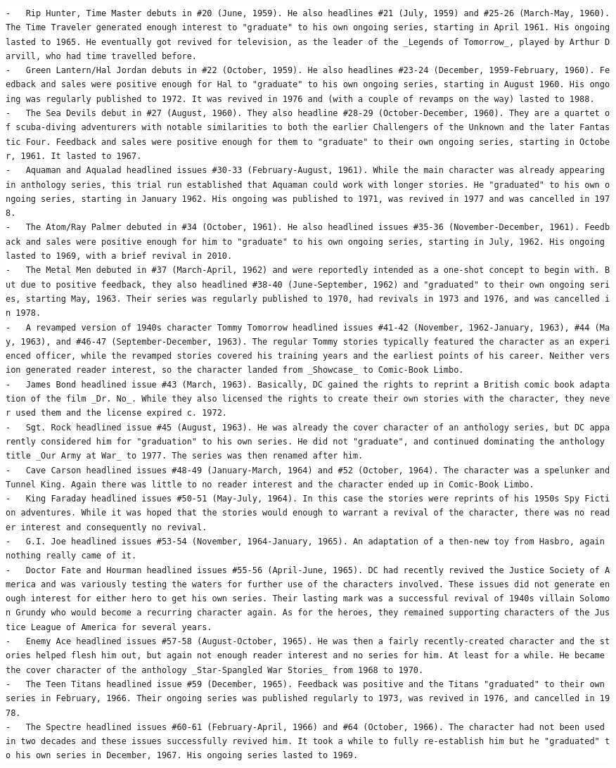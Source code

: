     -   Rip Hunter, Time Master debuts in #20 (June, 1959). He also headlines #21 (July, 1959) and #25-26 (March-May, 1960). The Time Traveler generated enough interest to "graduate" to his own ongoing series, starting in April 1961. His ongoing lasted to 1965. He eventually got revived for television, as the leader of the _Legends of Tomorrow_, played by Arthur Darvill, who had time travelled before.
    -   Green Lantern/Hal Jordan debuts in #22 (October, 1959). He also headlines #23-24 (December, 1959-February, 1960). Feedback and sales were positive enough for Hal to "graduate" to his own ongoing series, starting in August 1960. His ongoing was regularly published to 1972. It was revived in 1976 and (with a couple of revamps on the way) lasted to 1988.
    -   The Sea Devils debut in #27 (August, 1960). They also headline #28-29 (October-December, 1960). They are a quartet of scuba-diving adventurers with notable similarities to both the earlier Challengers of the Unknown and the later Fantastic Four. Feedback and sales were positive enough for them to "graduate" to their own ongoing series, starting in October, 1961. It lasted to 1967.
    -   Aquaman and Aqualad headlined issues #30-33 (February-August, 1961). While the main character was already appearing in anthology series, this trial run established that Aquaman could work with longer stories. He "graduated" to his own ongoing series, starting in January 1962. His ongoing was published to 1971, was revived in 1977 and was cancelled in 1978.
    -   The Atom/Ray Palmer debuted in #34 (October, 1961). He also headlined issues #35-36 (November-December, 1961). Feedback and sales were positive enough for him to "graduate" to his own ongoing series, starting in July, 1962. His ongoing lasted to 1969, with a brief revival in 2010.
    -   The Metal Men debuted in #37 (March-April, 1962) and were reportedly intended as a one-shot concept to begin with. But due to positive feedback, they also headlined #38-40 (June-September, 1962) and "graduated" to their own ongoing series, starting May, 1963. Their series was regularly published to 1970, had revivals in 1973 and 1976, and was cancelled in 1978.
    -   A revamped version of 1940s character Tommy Tomorrow headlined issues #41-42 (November, 1962-January, 1963), #44 (May, 1963), and #46-47 (September-December, 1963). The regular Tommy stories typically featured the character as an experienced officer, while the revamped stories covered his training years and the earliest points of his career. Neither version generated reader interest, so the character landed from _Showcase_ to Comic-Book Limbo.
    -   James Bond headlined issue #43 (March, 1963). Basically, DC gained the rights to reprint a British comic book adaptation of the film _Dr. No_. While they also licensed the rights to create their own stories with the character, they never used them and the license expired c. 1972.
    -   Sgt. Rock headlined issue #45 (August, 1963). He was already the cover character of an anthology series, but DC apparently considered him for "graduation" to his own series. He did not "graduate", and continued dominating the anthology title _Our Army at War_ to 1977. The series was then renamed after him.
    -   Cave Carson headlined issues #48-49 (January-March, 1964) and #52 (October, 1964). The character was a spelunker and Tunnel King. Again there was little to no reader interest and the character ended up in Comic-Book Limbo.
    -   King Faraday headlined issues #50-51 (May-July, 1964). In this case the stories were reprints of his 1950s Spy Fiction adventures. While it was hoped that the stories would enough to warrant a revival of the character, there was no reader interest and consequently no revival.
    -   G.I. Joe headlined issues #53-54 (November, 1964-January, 1965). An adaptation of a then-new toy from Hasbro, again nothing really came of it.
    -   Doctor Fate and Hourman headlined issues #55-56 (April-June, 1965). DC had recently revived the Justice Society of America and was variously testing the waters for further use of the characters involved. These issues did not generate enough interest for either hero to get his own series. Their lasting mark was a successful revival of 1940s villain Solomon Grundy who would become a recurring character again. As for the heroes, they remained supporting characters of the Justice League of America for several years.
    -   Enemy Ace headlined issues #57-58 (August-October, 1965). He was then a fairly recently-created character and the stories helped flesh him out, but again not enough reader interest and no series for him. At least for a while. He became the cover character of the anthology _Star-Spangled War Stories_ from 1968 to 1970.
    -   The Teen Titans headlined issue #59 (December, 1965). Feedback was positive and the Titans "graduated" to their own series in February, 1966. Their ongoing series was published regularly to 1973, was revived in 1976, and cancelled in 1978.
    -   The Spectre headlined issues #60-61 (February-April, 1966) and #64 (October, 1966). The character had not been used in two decades and these issues successfully revived him. It took a while to fully re-establish him but he "graduated" to his own series in December, 1967. His ongoing series lasted to 1969.